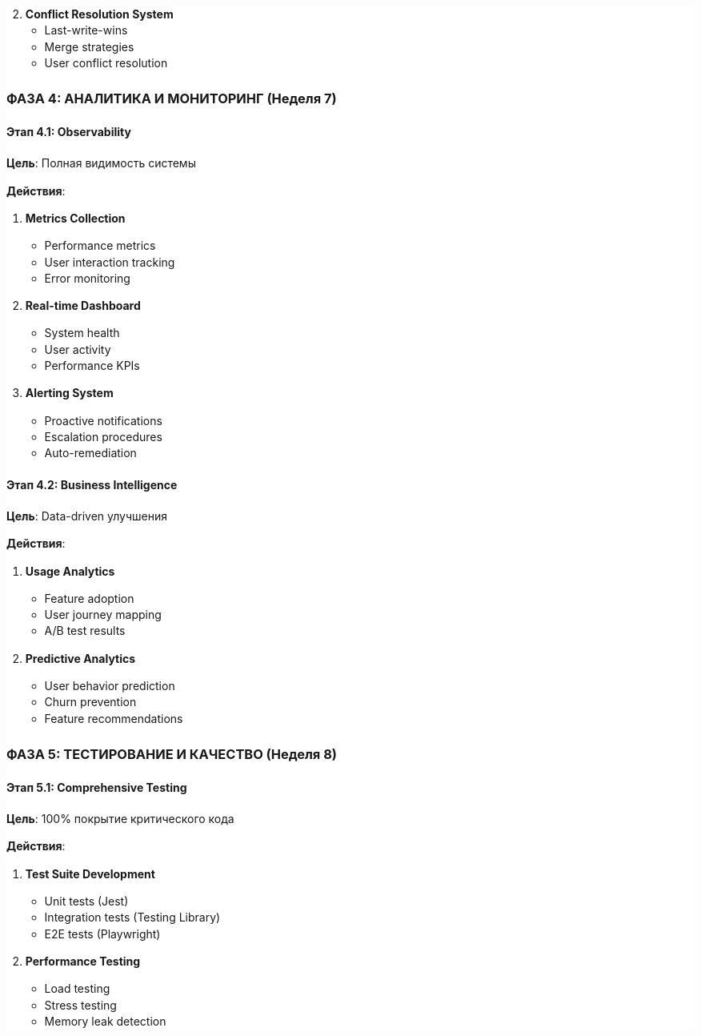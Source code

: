 2. **Conflict Resolution System**
   - Last-write-wins
   - Merge strategies
   - User conflict resolution

### ФАЗА 4: АНАЛИТИКА И МОНИТОРИНГ (Неделя 7)

#### Этап 4.1: Observability
**Цель**: Полная видимость системы

**Действия**:
1. **Metrics Collection**
   - Performance metrics
   - User interaction tracking
   - Error monitoring

2. **Real-time Dashboard**
   - System health
   - User activity
   - Performance KPIs

3. **Alerting System**
   - Proactive notifications
   - Escalation procedures
   - Auto-remediation

#### Этап 4.2: Business Intelligence
**Цель**: Data-driven улучшения

**Действия**:
1. **Usage Analytics**
   - Feature adoption
   - User journey mapping
   - A/B test results

2. **Predictive Analytics**
   - User behavior prediction
   - Churn prevention
   - Feature recommendations

### ФАЗА 5: ТЕСТИРОВАНИЕ И КАЧЕСТВО (Неделя 8)

#### Этап 5.1: Comprehensive Testing
**Цель**: 100% покрытие критического кода

**Действия**:
1. **Test Suite Development**
   - Unit tests (Jest)
   - Integration tests (Testing Library)
   - E2E tests (Playwright)

2. **Performance Testing**
   - Load testing
   - Stress testing
   - Memory leak detection
